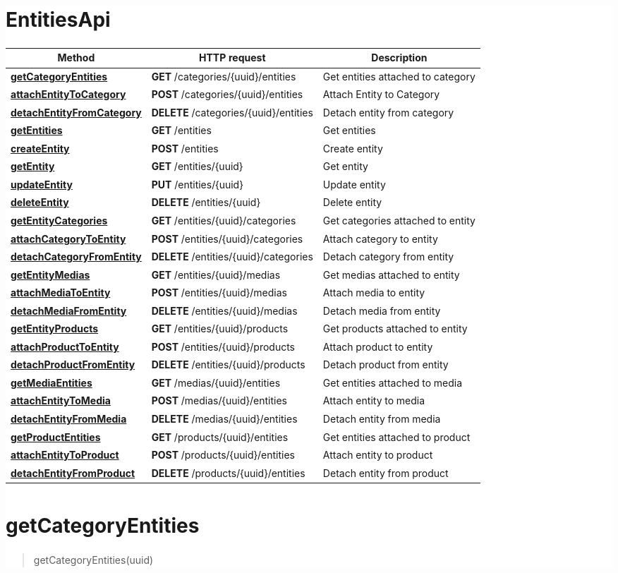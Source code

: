 # EntitiesApi

Method | HTTP request | Description
------------- | ------------- | -------------
[**getCategoryEntities**](EntitiesApi.md#getCategoryEntities) | **GET** /categories/{uuid}/entities | Get entities attached to category
[**attachEntityToCategory**](EntitiesApi.md#attachEntityToCategory) | **POST** /categories/{uuid}/entities | Attach Entity to Category
[**detachEntityFromCategory**](EntitiesApi.md#detachEntityFromCategory) | **DELETE** /categories/{uuid}/entities | Detach entity from category
[**getEntities**](EntitiesApi.md#getEntities) | **GET** /entities | Get entities
[**createEntity**](EntitiesApi.md#createEntity) | **POST** /entities | Create entity
[**getEntity**](EntitiesApi.md#getEntity) | **GET** /entities/{uuid} | Get entity
[**updateEntity**](EntitiesApi.md#updateEntity) | **PUT** /entities/{uuid} | Update entity
[**deleteEntity**](EntitiesApi.md#deleteEntity) | **DELETE** /entities/{uuid} | Delete entity
[**getEntityCategories**](EntitiesApi.md#getEntityCategories) | **GET** /entities/{uuid}/categories | Get categories attached to entity
[**attachCategoryToEntity**](EntitiesApi.md#attachCategoryToEntity) | **POST** /entities/{uuid}/categories | Attach category to entity
[**detachCategoryFromEntity**](EntitiesApi.md#detachCategoryFromEntity) | **DELETE** /entities/{uuid}/categories | Detach category from entity
[**getEntityMedias**](EntitiesApi.md#getEntityMedias) | **GET** /entities/{uuid}/medias | Get medias attached to entity
[**attachMediaToEntity**](EntitiesApi.md#attachMediaToEntity) | **POST** /entities/{uuid}/medias | Attach media to entity
[**detachMediaFromEntity**](EntitiesApi.md#detachMediaFromEntity) | **DELETE** /entities/{uuid}/medias | Detach media from entity
[**getEntityProducts**](EntitiesApi.md#getEntityProducts) | **GET** /entities/{uuid}/products | Get products attached to entity
[**attachProductToEntity**](EntitiesApi.md#attachProductToEntity) | **POST** /entities/{uuid}/products | Attach product to entity
[**detachProductFromEntity**](EntitiesApi.md#detachProductFromEntity) | **DELETE** /entities/{uuid}/products | Detach product from entity
[**getMediaEntities**](EntitiesApi.md#getMediaEntities) | **GET** /medias/{uuid}/entities | Get entities attached to media
[**attachEntityToMedia**](EntitiesApi.md#attachEntityToMedia) | **POST** /medias/{uuid}/entities | Attach entity to media
[**detachEntityFromMedia**](EntitiesApi.md#detachEntityFromMedia) | **DELETE** /medias/{uuid}/entities | Detach entity from media
[**getProductEntities**](EntitiesApi.md#getProductEntities) | **GET** /products/{uuid}/entities | Get entities attached to product
[**attachEntityToProduct**](EntitiesApi.md#attachEntityToProduct) | **POST** /products/{uuid}/entities | Attach entity to product
[**detachEntityFromProduct**](EntitiesApi.md#detachEntityFromProduct) | **DELETE** /products/{uuid}/entities | Detach entity from product


# **getCategoryEntities**
> getCategoryEntities(uuid)
